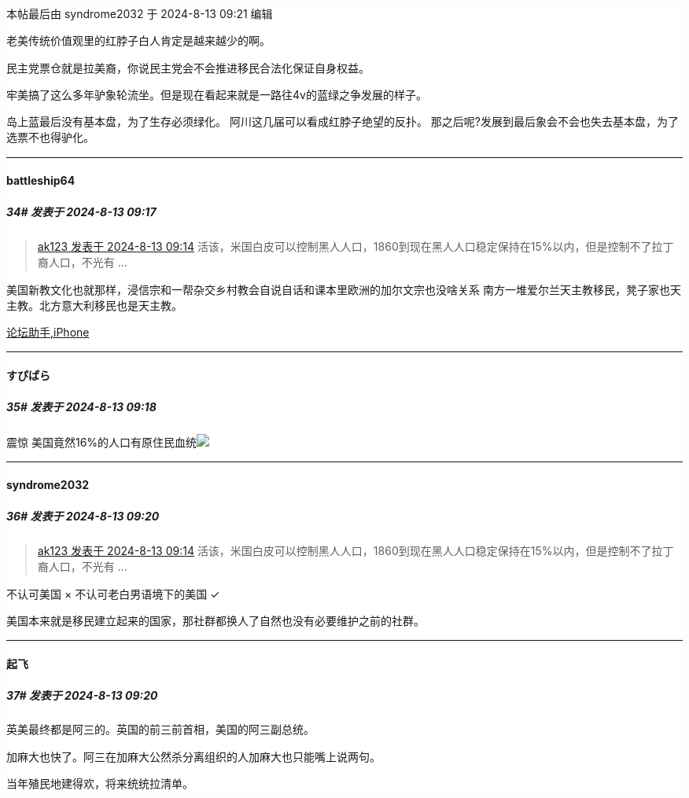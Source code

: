  本帖最后由 syndrome2032 于 2024-8-13 09:21 编辑 

老美传统价值观里的红脖子白人肯定是越来越少的啊。

民主党票仓就是拉美裔，你说民主党会不会推进移民合法化保证自身权益。

牢美搞了这么多年驴象轮流坐。但是现在看起来就是一路往4v的蓝绿之争发展的样子。

岛上蓝最后没有基本盘，为了生存必须绿化。
阿川这几届可以看成红脖子绝望的反扑。
那之后呢?发展到最后象会不会也失去基本盘，为了选票不也得驴化。

*****

####  battleship64  
##### 34#       发表于 2024-8-13 09:17

<blockquote><a href="httphttps://bbs.saraba1st.com/2b/forum.php?mod=redirect&amp;goto=findpost&amp;pid=65878395&amp;ptid=2194901" target="_blank">ak123 发表于 2024-8-13 09:14</a>
活该，米国白皮可以控制黑人人口，1860到现在黑人人口稳定保持在15%以内，但是控制不了拉丁裔人口，不光有 ...</blockquote>
美国新教文化也就那样，浸信宗和一帮杂交乡村教会自说自话和课本里欧洲的加尔文宗也没啥关系
南方一堆爱尔兰天主教移民，凳子家也天主教。北方意大利移民也是天主教。

[论坛助手,iPhone](https://bbs.saraba1st.com/2b/forum.php?mod=viewthread&amp;tid=2029836)

*****

####  すぴぱら  
##### 35#       发表于 2024-8-13 09:18

震惊 美国竟然16%的人口有原住民血统<img src="https://static.saraba1st.com/image/smiley/face2017/037.png" referrerpolicy="no-referrer">

*****

####  syndrome2032  
##### 36#       发表于 2024-8-13 09:20

<blockquote><a href="httphttps://bbs.saraba1st.com/2b/forum.php?mod=redirect&amp;goto=findpost&amp;pid=65878395&amp;ptid=2194901" target="_blank">ak123 发表于 2024-8-13 09:14</a>
活该，米国白皮可以控制黑人人口，1860到现在黑人人口稳定保持在15%以内，但是控制不了拉丁裔人口，不光有 ...</blockquote>
不认可美国 ×
不认可老白男语境下的美国 ✓

美国本来就是移民建立起来的国家，那社群都换人了自然也没有必要维护之前的社群。

*****

####  起飞  
##### 37#       发表于 2024-8-13 09:20

英美最终都是阿三的。英国的前三前首相，美国的阿三副总统。

加麻大也快了。阿三在加麻大公然杀分离组织的人加麻大也只能嘴上说两句。

当年殖民地建得欢，将来统统拉清单。
